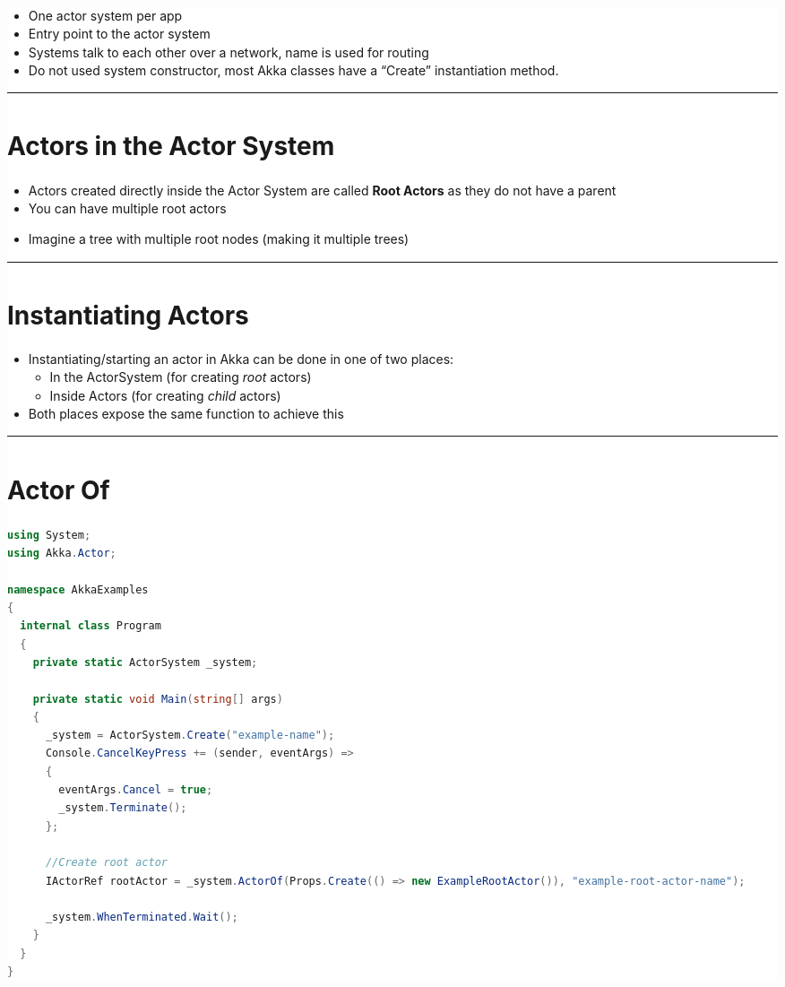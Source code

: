 <aside class="notes">

- One actor system per app
- Entry point to the actor system
- Systems talk to each other over a network, name is used for routing
- Do not used system constructor, most Akka classes have a “Create” instantiation method.

</aside>

---

# Actors in the Actor System

- Actors created directly inside the Actor System are called **Root Actors** as they do not have a parent
- You can have multiple root actors

<aside class="notes">

- Imagine a tree with multiple root nodes (making it multiple trees)

</aside>

---

# Instantiating Actors

- Instantiating/starting an actor in Akka can be done in one of two places:
  - In the ActorSystem (for creating *root* actors)
  - Inside Actors (for creating *child* actors)
- Both places expose the same function to achieve this

---

# Actor Of

```csharp
using System;
using Akka.Actor;

namespace AkkaExamples
{
  internal class Program
  {
    private static ActorSystem _system;

    private static void Main(string[] args)
    {
      _system = ActorSystem.Create("example-name");
      Console.CancelKeyPress += (sender, eventArgs) =>
      {
        eventArgs.Cancel = true;
        _system.Terminate();
      };

      //Create root actor
      IActorRef rootActor = _system.ActorOf(Props.Create(() => new ExampleRootActor()), "example-root-actor-name");

      _system.WhenTerminated.Wait();
    }
  }
}
```

